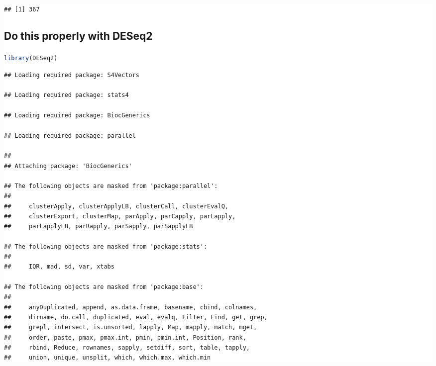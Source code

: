     ## [1] 367

## Do this properly with DESeq2

``` r
library(DESeq2)
```

    ## Loading required package: S4Vectors

    ## Loading required package: stats4

    ## Loading required package: BiocGenerics

    ## Loading required package: parallel

    ## 
    ## Attaching package: 'BiocGenerics'

    ## The following objects are masked from 'package:parallel':
    ## 
    ##     clusterApply, clusterApplyLB, clusterCall, clusterEvalQ,
    ##     clusterExport, clusterMap, parApply, parCapply, parLapply,
    ##     parLapplyLB, parRapply, parSapply, parSapplyLB

    ## The following objects are masked from 'package:stats':
    ## 
    ##     IQR, mad, sd, var, xtabs

    ## The following objects are masked from 'package:base':
    ## 
    ##     anyDuplicated, append, as.data.frame, basename, cbind, colnames,
    ##     dirname, do.call, duplicated, eval, evalq, Filter, Find, get, grep,
    ##     grepl, intersect, is.unsorted, lapply, Map, mapply, match, mget,
    ##     order, paste, pmax, pmax.int, pmin, pmin.int, Position, rank,
    ##     rbind, Reduce, rownames, sapply, setdiff, sort, table, tapply,
    ##     union, unique, unsplit, which, which.max, which.min

